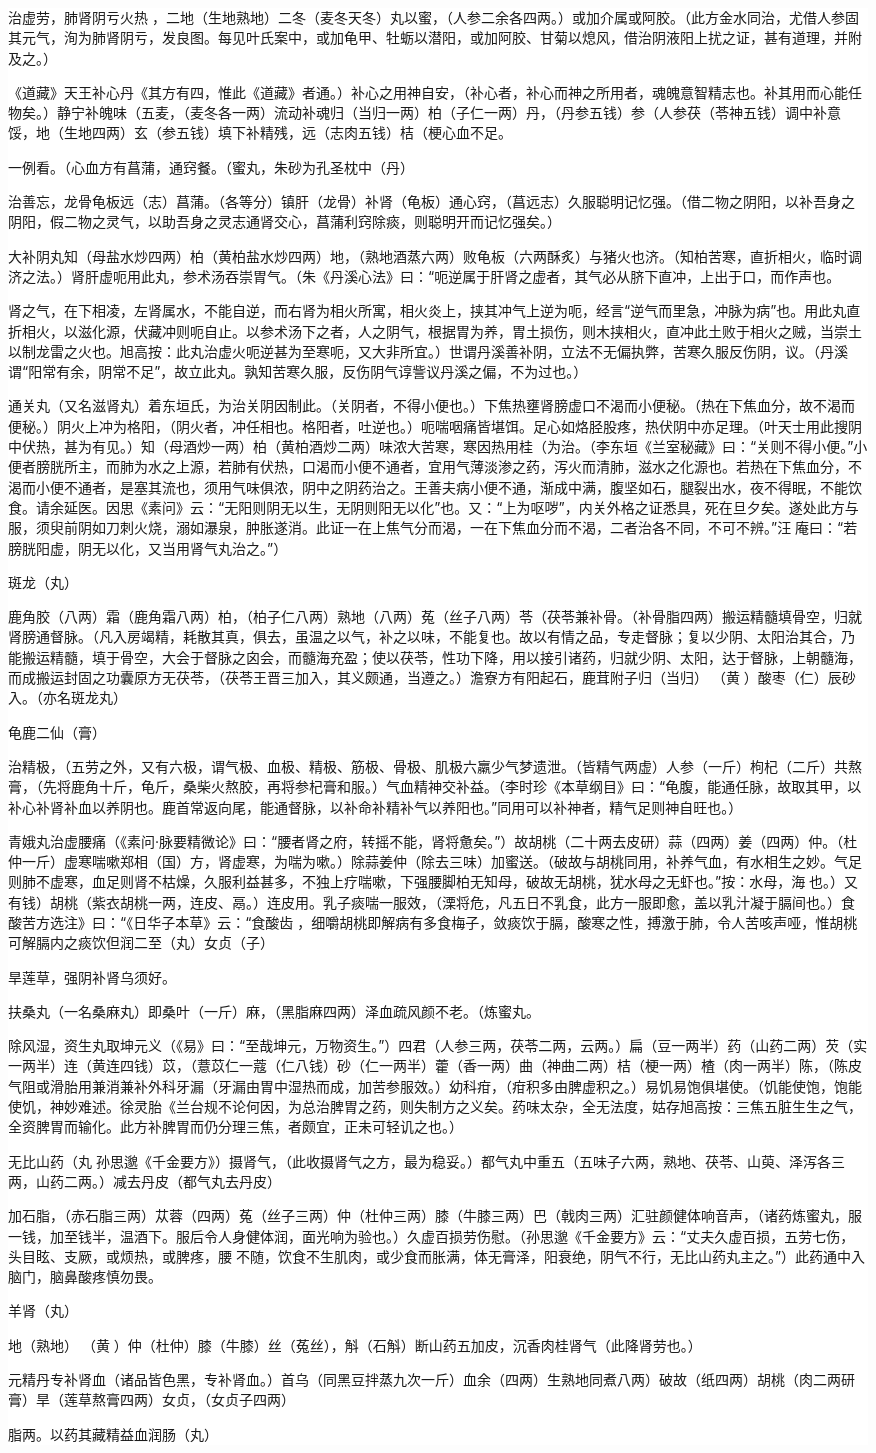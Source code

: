 治虚劳，肺肾阴亏火热 ，二地（生地熟地）二冬（麦冬天冬）丸以蜜，（人参二余各四两。）或加介属或阿胶。（此方金水同治，尤借人参固其元气，洵为肺肾阴亏，发良图。每见叶氏案中，或加龟甲、牡蛎以潜阳，或加阿胶、甘菊以熄风，借治阴液阳上扰之证，甚有道理，并附及之。）  

《道藏》天王补心丹《其方有四，惟此《道藏》者通。）补心之用神自安，（补心者，补心而神之所用者，魂魄意智精志也。补其用而心能任物矣。）静宁补魄味（五麦，（麦冬各一两）流动补魂归（当归一两）柏（子仁一两）丹，（丹参五钱）参（人参茯（苓神五钱）调中补意馁，地（生地四两）玄（参五钱）填下补精残，远（志肉五钱）桔（梗心血不足。  

一例看。（心血方有菖蒲，通窍餐。（蜜丸，朱砂为孔圣枕中（丹）  

治善忘，龙骨龟板远（志）菖蒲。（各等分）镇肝（龙骨）补肾（龟板）通心窍，（菖远志）久服聪明记忆强。（借二物之阴阳，以补吾身之阴阳，假二物之灵气，以助吾身之灵志通肾交心，菖蒲利窍除痰，则聪明开而记忆强矣。）  

大补阴丸知（母盐水炒四两）柏（黄柏盐水炒四两）地，（熟地酒蒸六两）败龟板（六两酥炙）与猪火也济。（知柏苦寒，直折相火，临时调济之法。）肾肝虚呃用此丸，参术汤吞崇胃气。（朱《丹溪心法》曰：“呃逆属于肝肾之虚者，其气必从脐下直冲，上出于口，而作声也。  

肾之气，在下相凌，左肾属水，不能自逆，而右肾为相火所寓，相火炎上，挟其冲气上逆为呃，经言“逆气而里急，冲脉为病”也。用此丸直折相火，以滋化源，伏藏冲则呃自止。以参术汤下之者，人之阴气，根据胃为养，胃土损伤，则木挟相火，直冲此土败于相火之贼，当崇土以制龙雷之火也。旭高按：此丸治虚火呃逆甚为至寒呃，又大非所宜。）世谓丹溪善补阴，立法不无偏执弊，苦寒久服反伤阴，议。（丹溪谓“阳常有余，阴常不足”，故立此丸。孰知苦寒久服，反伤阴气谆訾议丹溪之偏，不为过也。）  

通关丸（又名滋肾丸）着东垣氏，为治关阴因制此。（关阴者，不得小便也。）下焦热壅肾膀虚口不渴而小便秘。（热在下焦血分，故不渴而便秘。）阴火上冲为格阳，（阴火者，冲任相也。格阳者，吐逆也。）呃喘咽痛皆堪饵。足心如烙胫股疼，热伏阴中亦足理。（叶天士用此搜阴中伏热，甚为有见。）知（母酒炒一两）柏（黄柏酒炒二两）味浓大苦寒，寒因热用桂（为治。（李东垣《兰室秘藏》曰：“关则不得小便。”小便者膀胱所主，而肺为水之上源，若肺有伏热，口渴而小便不通者，宜用气薄淡渗之药，泻火而清肺，滋水之化源也。若热在下焦血分，不渴而小便不通者，是塞其流也，须用气味俱浓，阴中之阴药治之。王善夫病小便不通，渐成中满，腹坚如石，腿裂出水，夜不得眠，不能饮食。请余延医。因思《素问》云：“无阳则阴无以生，无阴则阳无以化”也。又：“上为呕哕”，内关外格之证悉具，死在旦夕矣。遂处此方与服，须臾前阴如刀刺火烧，溺如瀑泉，肿胀遂消。此证一在上焦气分而渴，一在下焦血分而不渴，二者治各不同，不可不辨。”汪 庵曰：“若膀胱阳虚，阴无以化，又当用肾气丸治之。”）  

斑龙（丸）  

鹿角胶（八两）霜（鹿角霜八两）柏，（柏子仁八两）熟地（八两）菟（丝子八两）苓（茯苓兼补骨。（补骨脂四两）搬运精髓填骨空，归就肾膀通督脉。（凡入房竭精，耗散其真，俱去，虽温之以气，补之以味，不能复也。故以有情之品，专走督脉；复以少阴、太阳治其合，乃能搬运精髓，填于骨空，大会于督脉之囟会，而髓海充盈；使以茯苓，性功下降，用以接引诸药，归就少阴、太阳，达于督脉，上朝髓海，而成搬运封固之功囊原方无茯苓，（茯苓王晋三加入，其义颇通，当遵之。）澹寮方有阳起石，鹿茸附子归（当归） （黄 ）酸枣（仁）辰砂入。（亦名斑龙丸）  

龟鹿二仙（膏）  

治精极，（五劳之外，又有六极，谓气极、血极、精极、筋极、骨极、肌极六羸少气梦遗泄。（皆精气两虚）人参（一斤）枸杞（二斤）共熬膏，（先将鹿角十斤，龟斤，桑柴火熬胶，再将参杞膏和服。）气血精神交补益。（李时珍《本草纲目》曰：“龟腹，能通任脉，故取其甲，以补心补肾补血以养阴也。鹿首常返向尾，能通督脉，以补命补精补气以养阳也。”同用可以补神者，精气足则神自旺也。）  

青娥丸治虚腰痛（《素问·脉要精微论》曰：“腰者肾之府，转摇不能，肾将惫矣。”）故胡桃（二十两去皮研）蒜（四两）姜（四两）仲。（杜仲一斤）虚寒喘嗽郑相（国）方，肾虚寒，为喘为嗽。）除蒜姜仲（除去三味）加蜜送。（破故与胡桃同用，补养气血，有水相生之妙。气足则肺不虚寒，血足则肾不枯燥，久服利益甚多，不独上疗喘嗽，下强腰脚柏无知母，破故无胡桃，犹水母之无虾也。”按：水母，海 也。）又有钱）胡桃（紫衣胡桃一两，连皮、鬲。）连皮用。乳子痰喘一服效，（溧将危，凡五日不乳食，此方一服即愈，盖以乳汁凝于膈间也。）食酸苦方选注》曰：“《日华子本草》云：“食酸齿 ，细嚼胡桃即解病有多食梅子，敛痰饮于膈，酸寒之性，搏激于肺，令人苦咳声哑，惟胡桃可解膈内之痰饮但润二至（丸）女贞（子）  

旱莲草，强阴补肾乌须好。  

扶桑丸（一名桑麻丸）即桑叶（一斤）麻，（黑脂麻四两）泽血疏风颜不老。（炼蜜丸。  

除风湿，资生丸取坤元义（《易》曰：“至哉坤元，万物资生。”）四君（人参三两，茯苓二两，云两。）扁（豆一两半）药（山药二两）芡（实一两半）连（黄连四钱）苡，（薏苡仁一蔻（仁八钱）砂（仁一两半）藿（香一两）曲（神曲二两）桔（梗一两）楂（肉一两半）陈，（陈皮气阻或滑胎用兼消兼补外科牙漏（牙漏由胃中湿热而成，加苦参服效。）幼科疳，（疳积多由脾虚积之。）易饥易饱俱堪使。（饥能使饱，饱能使饥，神妙难述。徐灵胎《兰台规不论何因，为总治脾胃之药，则失制方之义矣。药味太杂，全无法度，姑存旭高按：三焦五脏生生之气，全资脾胃而输化。此方补脾胃而仍分理三焦，者颇宜，正未可轻讥之也。）  

无比山药（丸 孙思邈《千金要方》）摄肾气，（此收摄肾气之方，最为稳妥。）都气丸中重五（五味子六两，熟地、茯苓、山萸、泽泻各三两，山药二两。）减去丹皮（都气丸去丹皮）  

加石脂，（赤石脂三两）苁蓉（四两）菟（丝子三两）仲（杜仲三两）膝（牛膝三两）巴（戟肉三两）汇驻颜健体响音声，（诸药炼蜜丸，服一钱，加至钱半，温酒下。服后令人身健体润，面光响为验也。）久虚百损劳伤慰。（孙思邈《千金要方》云：“丈夫久虚百损，五劳七伤，头目眩、支厥，或烦热，或脾疼，腰 不随，饮食不生肌肉，或少食而胀满，体无膏泽，阳衰绝，阴气不行，无比山药丸主之。”）此药通中入脑门，脑鼻酸疼慎勿畏。  

羊肾（丸）  

地（熟地） （黄 ）仲（杜仲）膝（牛膝）丝（菟丝），斛（石斛）断山药五加皮，沉香肉桂肾气（此降肾劳也。）  

元精丹专补肾血（诸品皆色黑，专补肾血。）首乌（同黑豆拌蒸九次一斤）血余（四两）生熟地同煮八两）破故（纸四两）胡桃（肉二两研膏）旱（莲草熬膏四两）女贞，（女贞子四两）  

脂两。以药其藏精益血润肠（丸）  
